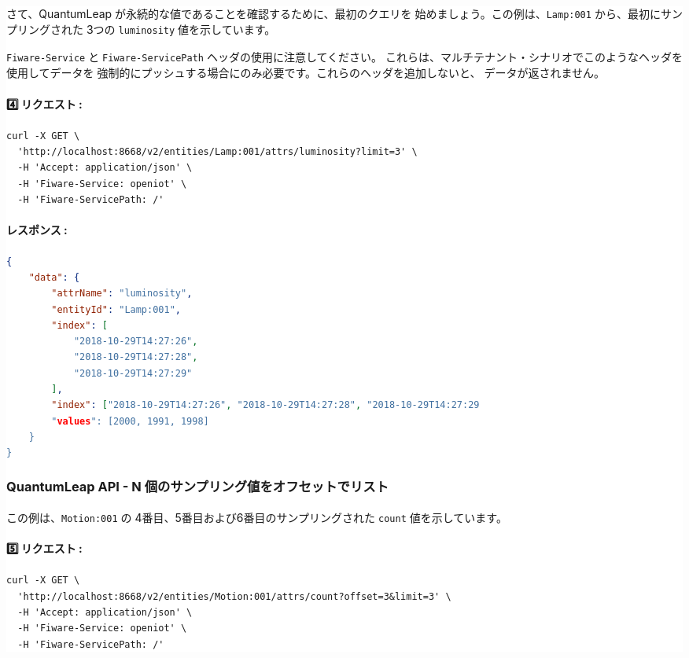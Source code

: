 さて、QuantumLeap が永続的な値であることを確認するために、最初のクエリを
始めましょう。この例は、`Lamp:001` から、最初にサンプリングされた
3つの `luminosity` 値を示しています。

`Fiware-Service` と `Fiware-ServicePath` ヘッダの使用に注意してください。
これらは、マルチテナント・シナリオでこのようなヘッダを使用してデータを
強制的にプッシュする場合にのみ必要です。これらのヘッダを追加しないと、
データが返されません。

<a name="four-request"></a>

#### :four: リクエスト :

```console
curl -X GET \
  'http://localhost:8668/v2/entities/Lamp:001/attrs/luminosity?limit=3' \
  -H 'Accept: application/json' \
  -H 'Fiware-Service: openiot' \
  -H 'Fiware-ServicePath: /'
```

<a name="response-1"></a>

#### レスポンス :

```json
{
    "data": {
        "attrName": "luminosity",
        "entityId": "Lamp:001",
        "index": [
            "2018-10-29T14:27:26",
            "2018-10-29T14:27:28",
            "2018-10-29T14:27:29"
        ],
        "index": ["2018-10-29T14:27:26", "2018-10-29T14:27:28", "2018-10-29T14:27:29
        "values": [2000, 1991, 1998]
    }
}
```

<a name="quantumleap-api---list-n-sampled-values-at-an-offset"></a>

### QuantumLeap API - N 個のサンプリング値をオフセットでリスト

この例は、`Motion:001` の 4番目、5番目および6番目のサンプリングされた `count` 値を示しています。

<a name="five-request"></a>

#### :five: リクエスト :

```console
curl -X GET \
  'http://localhost:8668/v2/entities/Motion:001/attrs/count?offset=3&limit=3' \
  -H 'Accept: application/json' \
  -H 'Fiware-Service: openiot' \
  -H 'Fiware-ServicePath: /'
```
